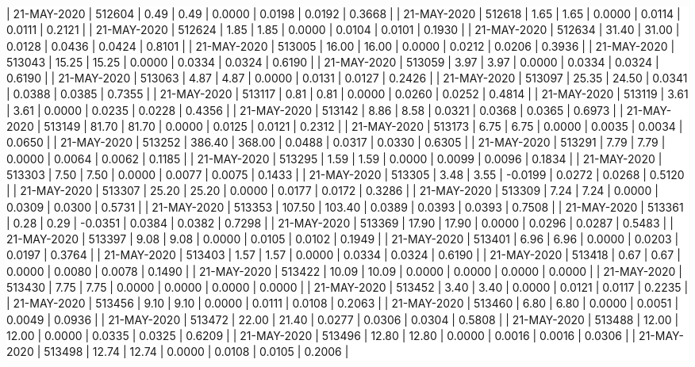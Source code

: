 | 21-MAY-2020 | 512604 | 0.49 | 0.49 | 0.0000 | 0.0198 | 0.0192 | 0.3668 |
| 21-MAY-2020 | 512618 | 1.65 | 1.65 | 0.0000 | 0.0114 | 0.0111 | 0.2121 |
| 21-MAY-2020 | 512624 | 1.85 | 1.85 | 0.0000 | 0.0104 | 0.0101 | 0.1930 |
| 21-MAY-2020 | 512634 | 31.40 | 31.00 | 0.0128 | 0.0436 | 0.0424 | 0.8101 |
| 21-MAY-2020 | 513005 | 16.00 | 16.00 | 0.0000 | 0.0212 | 0.0206 | 0.3936 |
| 21-MAY-2020 | 513043 | 15.25 | 15.25 | 0.0000 | 0.0334 | 0.0324 | 0.6190 |
| 21-MAY-2020 | 513059 | 3.97 | 3.97 | 0.0000 | 0.0334 | 0.0324 | 0.6190 |
| 21-MAY-2020 | 513063 | 4.87 | 4.87 | 0.0000 | 0.0131 | 0.0127 | 0.2426 |
| 21-MAY-2020 | 513097 | 25.35 | 24.50 | 0.0341 | 0.0388 | 0.0385 | 0.7355 |
| 21-MAY-2020 | 513117 | 0.81 | 0.81 | 0.0000 | 0.0260 | 0.0252 | 0.4814 |
| 21-MAY-2020 | 513119 | 3.61 | 3.61 | 0.0000 | 0.0235 | 0.0228 | 0.4356 |
| 21-MAY-2020 | 513142 | 8.86 | 8.58 | 0.0321 | 0.0368 | 0.0365 | 0.6973 |
| 21-MAY-2020 | 513149 | 81.70 | 81.70 | 0.0000 | 0.0125 | 0.0121 | 0.2312 |
| 21-MAY-2020 | 513173 | 6.75 | 6.75 | 0.0000 | 0.0035 | 0.0034 | 0.0650 |
| 21-MAY-2020 | 513252 | 386.40 | 368.00 | 0.0488 | 0.0317 | 0.0330 | 0.6305 |
| 21-MAY-2020 | 513291 | 7.79 | 7.79 | 0.0000 | 0.0064 | 0.0062 | 0.1185 |
| 21-MAY-2020 | 513295 | 1.59 | 1.59 | 0.0000 | 0.0099 | 0.0096 | 0.1834 |
| 21-MAY-2020 | 513303 | 7.50 | 7.50 | 0.0000 | 0.0077 | 0.0075 | 0.1433 |
| 21-MAY-2020 | 513305 | 3.48 | 3.55 | -0.0199 | 0.0272 | 0.0268 | 0.5120 |
| 21-MAY-2020 | 513307 | 25.20 | 25.20 | 0.0000 | 0.0177 | 0.0172 | 0.3286 |
| 21-MAY-2020 | 513309 | 7.24 | 7.24 | 0.0000 | 0.0309 | 0.0300 | 0.5731 |
| 21-MAY-2020 | 513353 | 107.50 | 103.40 | 0.0389 | 0.0393 | 0.0393 | 0.7508 |
| 21-MAY-2020 | 513361 | 0.28 | 0.29 | -0.0351 | 0.0384 | 0.0382 | 0.7298 |
| 21-MAY-2020 | 513369 | 17.90 | 17.90 | 0.0000 | 0.0296 | 0.0287 | 0.5483 |
| 21-MAY-2020 | 513397 | 9.08 | 9.08 | 0.0000 | 0.0105 | 0.0102 | 0.1949 |
| 21-MAY-2020 | 513401 | 6.96 | 6.96 | 0.0000 | 0.0203 | 0.0197 | 0.3764 |
| 21-MAY-2020 | 513403 | 1.57 | 1.57 | 0.0000 | 0.0334 | 0.0324 | 0.6190 |
| 21-MAY-2020 | 513418 | 0.67 | 0.67 | 0.0000 | 0.0080 | 0.0078 | 0.1490 |
| 21-MAY-2020 | 513422 | 10.09 | 10.09 | 0.0000 | 0.0000 | 0.0000 | 0.0000 |
| 21-MAY-2020 | 513430 | 7.75 | 7.75 | 0.0000 | 0.0000 | 0.0000 | 0.0000 |
| 21-MAY-2020 | 513452 | 3.40 | 3.40 | 0.0000 | 0.0121 | 0.0117 | 0.2235 |
| 21-MAY-2020 | 513456 | 9.10 | 9.10 | 0.0000 | 0.0111 | 0.0108 | 0.2063 |
| 21-MAY-2020 | 513460 | 6.80 | 6.80 | 0.0000 | 0.0051 | 0.0049 | 0.0936 |
| 21-MAY-2020 | 513472 | 22.00 | 21.40 | 0.0277 | 0.0306 | 0.0304 | 0.5808 |
| 21-MAY-2020 | 513488 | 12.00 | 12.00 | 0.0000 | 0.0335 | 0.0325 | 0.6209 |
| 21-MAY-2020 | 513496 | 12.80 | 12.80 | 0.0000 | 0.0016 | 0.0016 | 0.0306 |
| 21-MAY-2020 | 513498 | 12.74 | 12.74 | 0.0000 | 0.0108 | 0.0105 | 0.2006 |